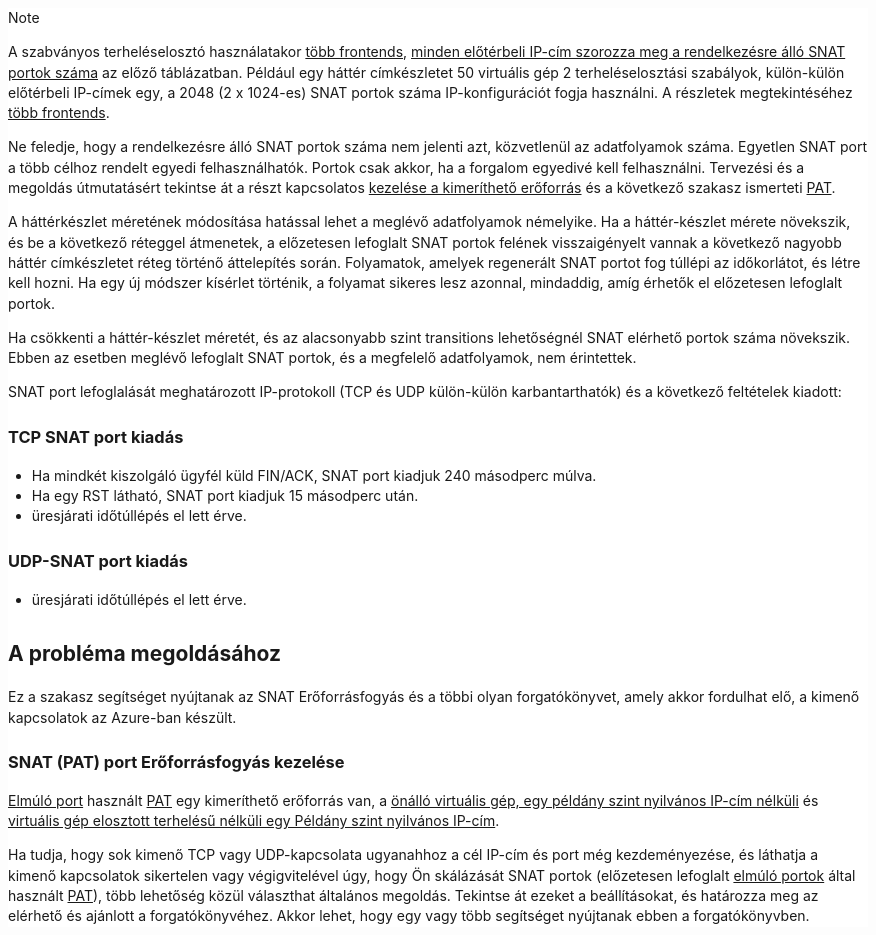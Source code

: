 >[!NOTE]
> A szabványos terheléselosztó használatakor [több frontends](load-balancer-multivip-overview.md), [minden előtérbeli IP-cím szorozza meg a rendelkezésre álló SNAT portok száma](#multivipsnat) az előző táblázatban. Például egy háttér címkészletet 50 virtuális gép 2 terheléselosztási szabályok, külön-külön előtérbeli IP-címek egy, a 2048 (2 x 1024-es) SNAT portok száma IP-konfigurációt fogja használni. A részletek megtekintéséhez [több frontends](#multife).

Ne feledje, hogy a rendelkezésre álló SNAT portok száma nem jelenti azt, közvetlenül az adatfolyamok száma. Egyetlen SNAT port a több célhoz rendelt egyedi felhasználhatók. Portok csak akkor, ha a forgalom egyedivé kell felhasználni. Tervezési és a megoldás útmutatásért tekintse át a részt kapcsolatos [kezelése a kimeríthető erőforrás](#snatexhaust) és a következő szakasz ismerteti [PAT](#pat).

A háttérkészlet méretének módosítása hatással lehet a meglévő adatfolyamok némelyike. Ha a háttér-készlet mérete növekszik, és be a következő réteggel átmenetek, a előzetesen lefoglalt SNAT portok felének visszaigényelt vannak a következő nagyobb háttér címkészletet réteg történő áttelepítés során. Folyamatok, amelyek regenerált SNAT portot fog túllépi az időkorlátot, és létre kell hozni. Ha egy új módszer kísérlet történik, a folyamat sikeres lesz azonnal, mindaddig, amíg érhetők el előzetesen lefoglalt portok.

Ha csökkenti a háttér-készlet méretét, és az alacsonyabb szint transitions lehetőségnél SNAT elérhető portok száma növekszik. Ebben az esetben meglévő lefoglalt SNAT portok, és a megfelelő adatfolyamok, nem érintettek.

SNAT port lefoglalását meghatározott IP-protokoll (TCP és UDP külön-külön karbantarthatók) és a következő feltételek kiadott:

### <a name="tcp-snat-port-release"></a>TCP SNAT port kiadás

- Ha mindkét kiszolgáló ügyfél küld FIN/ACK, SNAT port kiadjuk 240 másodperc múlva.
- Ha egy RST látható, SNAT port kiadjuk 15 másodperc után.
- üresjárati időtúllépés el lett érve.

### <a name="udp-snat-port-release"></a>UDP-SNAT port kiadás

- üresjárati időtúllépés el lett érve.

## <a name="problemsolving"></a> A probléma megoldásához 

Ez a szakasz segítséget nyújtanak az SNAT Erőforrásfogyás és a többi olyan forgatókönyvet, amely akkor fordulhat elő, a kimenő kapcsolatok az Azure-ban készült.

### <a name="snatexhaust"></a> SNAT (PAT) port Erőforrásfogyás kezelése
[Elmúló port](#preallocatedports) használt [PAT](#pat) egy kimeríthető erőforrás van, a [önálló virtuális gép, egy példány szint nyilvános IP-cím nélküli](#defaultsnat) és [virtuális gép elosztott terhelésű nélküli egy Példány szint nyilvános IP-cím](#lb).

Ha tudja, hogy sok kimenő TCP vagy UDP-kapcsolata ugyanahhoz a cél IP-cím és port még kezdeményezése, és láthatja a kimenő kapcsolatok sikertelen vagy végigvitelével úgy, hogy Ön skálázását SNAT portok (előzetesen lefoglalt [elmúló portok](#preallocatedports) által használt [PAT](#pat)), több lehetőség közül választhat általános megoldás. Tekintse át ezeket a beállításokat, és határozza meg az elérhető és ajánlott a forgatókönyvéhez. Akkor lehet, hogy egy vagy több segítséget nyújtanak ebben a forgatókönyvben.
